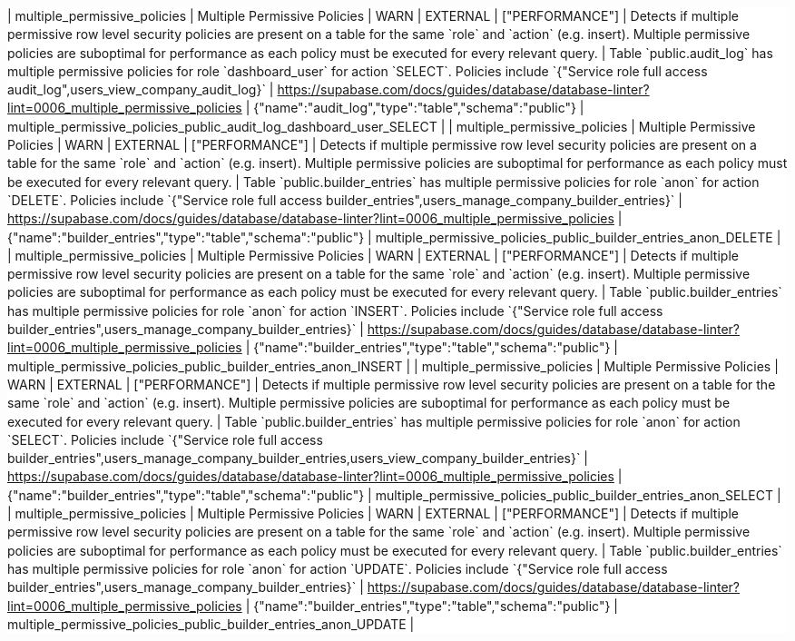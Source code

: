 | multiple_permissive_policies | Multiple Permissive Policies | WARN  | EXTERNAL | ["PERFORMANCE"] | Detects if multiple permissive row level security policies are present on a table for the same \`role\` and \`action\` (e.g. insert). Multiple permissive policies are suboptimal for performance as each policy must be executed for every relevant query. | Table \`public.audit_log\` has multiple permissive policies for role \`dashboard_user\` for action \`SELECT\`. Policies include \`{"Service role full access audit_log",users_view_company_audit_log}\`                                                                                                                                                                                                                                                                                 | https://supabase.com/docs/guides/database/database-linter?lint=0006_multiple_permissive_policies | {"name":"audit_log","type":"table","schema":"public"}                       | multiple_permissive_policies_public_audit_log_dashboard_user_SELECT                                        |
| multiple_permissive_policies | Multiple Permissive Policies | WARN  | EXTERNAL | ["PERFORMANCE"] | Detects if multiple permissive row level security policies are present on a table for the same \`role\` and \`action\` (e.g. insert). Multiple permissive policies are suboptimal for performance as each policy must be executed for every relevant query. | Table \`public.builder_entries\` has multiple permissive policies for role \`anon\` for action \`DELETE\`. Policies include \`{"Service role full access builder_entries",users_manage_company_builder_entries}\`                                                                                                                                                                                                                                                                       | https://supabase.com/docs/guides/database/database-linter?lint=0006_multiple_permissive_policies | {"name":"builder_entries","type":"table","schema":"public"}                 | multiple_permissive_policies_public_builder_entries_anon_DELETE                                            |
| multiple_permissive_policies | Multiple Permissive Policies | WARN  | EXTERNAL | ["PERFORMANCE"] | Detects if multiple permissive row level security policies are present on a table for the same \`role\` and \`action\` (e.g. insert). Multiple permissive policies are suboptimal for performance as each policy must be executed for every relevant query. | Table \`public.builder_entries\` has multiple permissive policies for role \`anon\` for action \`INSERT\`. Policies include \`{"Service role full access builder_entries",users_manage_company_builder_entries}\`                                                                                                                                                                                                                                                                       | https://supabase.com/docs/guides/database/database-linter?lint=0006_multiple_permissive_policies | {"name":"builder_entries","type":"table","schema":"public"}                 | multiple_permissive_policies_public_builder_entries_anon_INSERT                                            |
| multiple_permissive_policies | Multiple Permissive Policies | WARN  | EXTERNAL | ["PERFORMANCE"] | Detects if multiple permissive row level security policies are present on a table for the same \`role\` and \`action\` (e.g. insert). Multiple permissive policies are suboptimal for performance as each policy must be executed for every relevant query. | Table \`public.builder_entries\` has multiple permissive policies for role \`anon\` for action \`SELECT\`. Policies include \`{"Service role full access builder_entries",users_manage_company_builder_entries,users_view_company_builder_entries}\`                                                                                                                                                                                                                                    | https://supabase.com/docs/guides/database/database-linter?lint=0006_multiple_permissive_policies | {"name":"builder_entries","type":"table","schema":"public"}                 | multiple_permissive_policies_public_builder_entries_anon_SELECT                                            |
| multiple_permissive_policies | Multiple Permissive Policies | WARN  | EXTERNAL | ["PERFORMANCE"] | Detects if multiple permissive row level security policies are present on a table for the same \`role\` and \`action\` (e.g. insert). Multiple permissive policies are suboptimal for performance as each policy must be executed for every relevant query. | Table \`public.builder_entries\` has multiple permissive policies for role \`anon\` for action \`UPDATE\`. Policies include \`{"Service role full access builder_entries",users_manage_company_builder_entries}\`                                                                                                                                                                                                                                                                       | https://supabase.com/docs/guides/database/database-linter?lint=0006_multiple_permissive_policies | {"name":"builder_entries","type":"table","schema":"public"}                 | multiple_permissive_policies_public_builder_entries_anon_UPDATE                                            |